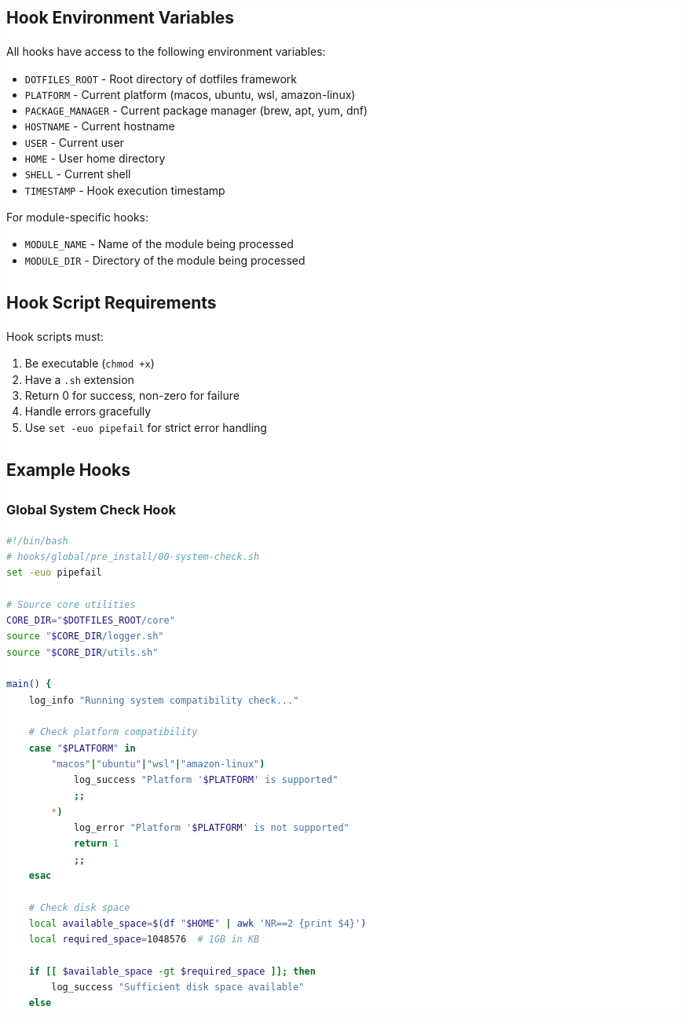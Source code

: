 ```bash
```

## Hook Environment Variables

All hooks have access to the following environment variables:

- `DOTFILES_ROOT` - Root directory of dotfiles framework
- `PLATFORM` - Current platform (macos, ubuntu, wsl, amazon-linux)
- `PACKAGE_MANAGER` - Current package manager (brew, apt, yum, dnf)
- `HOSTNAME` - Current hostname
- `USER` - Current user
- `HOME` - User home directory
- `SHELL` - Current shell
- `TIMESTAMP` - Hook execution timestamp

For module-specific hooks:
- `MODULE_NAME` - Name of the module being processed
- `MODULE_DIR` - Directory of the module being processed

## Hook Script Requirements

Hook scripts must:

1. Be executable (`chmod +x`)
2. Have a `.sh` extension
3. Return 0 for success, non-zero for failure
4. Handle errors gracefully
5. Use `set -euo pipefail` for strict error handling

## Example Hooks

### Global System Check Hook

```bash
#!/bin/bash
# hooks/global/pre_install/00-system-check.sh
set -euo pipefail

# Source core utilities
CORE_DIR="$DOTFILES_ROOT/core"
source "$CORE_DIR/logger.sh"
source "$CORE_DIR/utils.sh"

main() {
    log_info "Running system compatibility check..."
    
    # Check platform compatibility
    case "$PLATFORM" in
        "macos"|"ubuntu"|"wsl"|"amazon-linux")
            log_success "Platform '$PLATFORM' is supported"
            ;;
        *)
            log_error "Platform '$PLATFORM' is not supported"
            return 1
            ;;
    esac
    
    # Check disk space
    local available_space=$(df "$HOME" | awk 'NR==2 {print $4}')
    local required_space=1048576  # 1GB in KB
    
    if [[ $available_space -gt $required_space ]]; then
        log_success "Sufficient disk space available"
    else
```
